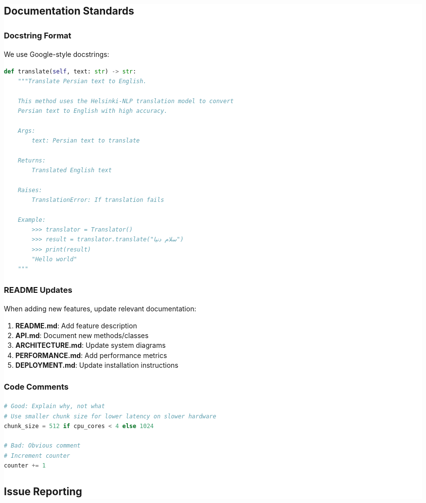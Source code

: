## Documentation Standards

### Docstring Format

We use Google-style docstrings:

```python
def translate(self, text: str) -> str:
    """Translate Persian text to English.
    
    This method uses the Helsinki-NLP translation model to convert
    Persian text to English with high accuracy.
    
    Args:
        text: Persian text to translate
        
    Returns:
        Translated English text
        
    Raises:
        TranslationError: If translation fails
        
    Example:
        >>> translator = Translator()
        >>> result = translator.translate("سلام دنیا")
        >>> print(result)
        "Hello world"
    """
```

### README Updates

When adding new features, update relevant documentation:

1. **README.md**: Add feature description
2. **API.md**: Document new methods/classes
3. **ARCHITECTURE.md**: Update system diagrams
4. **PERFORMANCE.md**: Add performance metrics
5. **DEPLOYMENT.md**: Update installation instructions

### Code Comments

```python
# Good: Explain why, not what
# Use smaller chunk size for lower latency on slower hardware
chunk_size = 512 if cpu_cores < 4 else 1024

# Bad: Obvious comment
# Increment counter
counter += 1
```

## Issue Reporting
